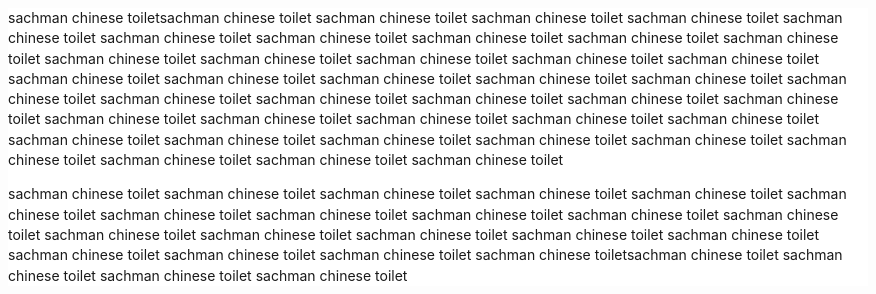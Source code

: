 sachman chinese toiletsachman chinese toilet
sachman chinese toilet
sachman chinese toilet
sachman chinese toilet
sachman chinese toilet
sachman chinese toilet
sachman chinese toilet
sachman chinese toilet
sachman chinese toilet
sachman chinese toilet
sachman chinese toilet
sachman chinese toilet
sachman chinese toilet
sachman chinese toilet
sachman chinese toilet
sachman chinese toilet
sachman chinese toilet
sachman chinese toilet
sachman chinese toilet
sachman chinese toilet
sachman chinese toilet
sachman chinese toilet
sachman chinese toilet
sachman chinese toilet
sachman chinese toilet
sachman chinese toilet
sachman chinese toilet
sachman chinese toilet
sachman chinese toilet
sachman chinese toilet
sachman chinese toilet
sachman chinese toilet
sachman chinese toilet
sachman chinese toilet
sachman chinese toilet
sachman chinese toilet
sachman chinese toilet
sachman chinese toilet
sachman chinese toilet
sachman chinese toilet

sachman chinese toilet
sachman chinese toilet
sachman chinese toilet
sachman chinese toilet
sachman chinese toilet
sachman chinese toilet
sachman chinese toilet
sachman chinese toilet
sachman chinese toilet
sachman chinese toilet
sachman chinese toilet
sachman chinese toilet
sachman chinese toilet
sachman chinese toilet
sachman chinese toilet
sachman chinese toilet
sachman chinese toilet
sachman chinese toilet
sachman chinese toilet
sachman chinese toiletsachman chinese toilet
sachman chinese toilet
sachman chinese toilet
sachman chinese toilet